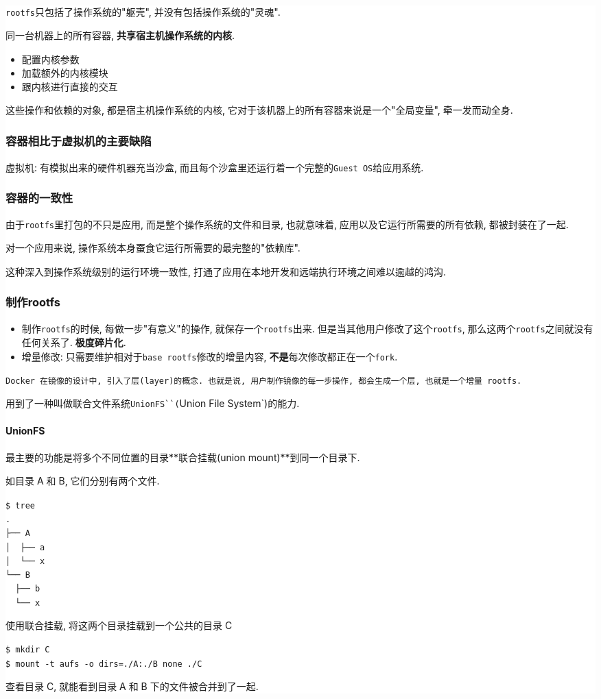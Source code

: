 `rootfs`只包括了操作系统的"躯壳", 并没有包括操作系统的"灵魂".

同一台机器上的所有容器, **共享宿主机操作系统的内核**.

* 配置内核参数
* 加载额外的内核模块
* 跟内核进行直接的交互

这些操作和依赖的对象, 都是宿主机操作系统的内核, 它对于该机器上的所有容器来说是一个"全局变量", 牵一发而动全身.

### 容器相比于虚拟机的主要缺陷

虚拟机: 有模拟出来的硬件机器充当沙盒, 而且每个沙盒里还运行着一个完整的`Guest OS`给应用系统.

### 容器的一致性

由于`rootfs`里打包的不只是应用, 而是整个操作系统的文件和目录, 也就意味着, 应用以及它运行所需要的所有依赖, 都被封装在了一起.

对一个应用来说, 操作系统本身蚕食它运行所需要的最完整的"依赖库".

这种深入到操作系统级别的运行环境一致性, 打通了应用在本地开发和远端执行环境之间难以逾越的鸿沟.

### 制作rootfs

* 制作`rootfs`的时候, 每做一步"有意义"的操作, 就保存一个`rootfs`出来. 但是当其他用户修改了这个`rootfs`, 那么这两个`rootfs`之间就没有任何关系了. **极度碎片化**.
* 增量修改: 只需要维护相对于`base rootfs`修改的增量内容, **不是**每次修改都正在一个`fork`.

```
Docker 在镜像的设计中, 引入了层(layer)的概念. 也就是说, 用户制作镜像的每一步操作, 都会生成一个层, 也就是一个增量 rootfs.
```

用到了一种叫做联合文件系统`UnionFS``(`Union File System`)的能力.

#### UnionFS

最主要的功能是将多个不同位置的目录**联合挂载(union mount)**到同一个目录下.

如目录 A 和 B, 它们分别有两个文件.

```
$ tree
.
├── A
│  ├── a
│  └── x
└── B
  ├── b
  └── x
```

使用联合挂载, 将这两个目录挂载到一个公共的目录 C

```
$ mkdir C
$ mount -t aufs -o dirs=./A:./B none ./C
```

查看目录 C, 就能看到目录 A 和 B 下的文件被合并到了一起.
